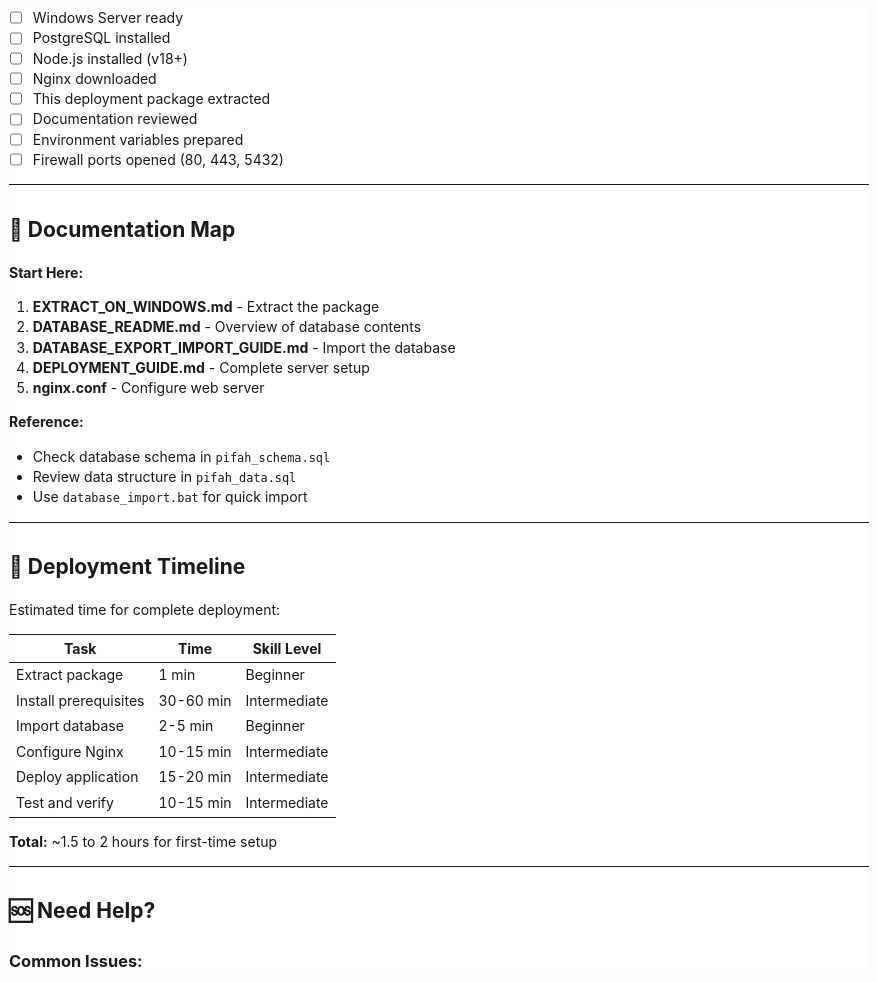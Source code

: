 - [ ] Windows Server ready
- [ ] PostgreSQL installed
- [ ] Node.js installed (v18+)
- [ ] Nginx downloaded
- [ ] This deployment package extracted
- [ ] Documentation reviewed
- [ ] Environment variables prepared
- [ ] Firewall ports opened (80, 443, 5432)

---

## 📖 **Documentation Map**

**Start Here:**
1. **EXTRACT_ON_WINDOWS.md** - Extract the package
2. **DATABASE_README.md** - Overview of database contents
3. **DATABASE_EXPORT_IMPORT_GUIDE.md** - Import the database
4. **DEPLOYMENT_GUIDE.md** - Complete server setup
5. **nginx.conf** - Configure web server

**Reference:**
- Check database schema in `pifah_schema.sql`
- Review data structure in `pifah_data.sql`
- Use `database_import.bat` for quick import

---

## 🎯 **Deployment Timeline**

Estimated time for complete deployment:

| Task | Time | Skill Level |
|------|------|-------------|
| Extract package | 1 min | Beginner |
| Install prerequisites | 30-60 min | Intermediate |
| Import database | 2-5 min | Beginner |
| Configure Nginx | 10-15 min | Intermediate |
| Deploy application | 15-20 min | Intermediate |
| Test and verify | 10-15 min | Intermediate |

**Total:** ~1.5 to 2 hours for first-time setup

---

## 🆘 **Need Help?**

### **Common Issues:**
